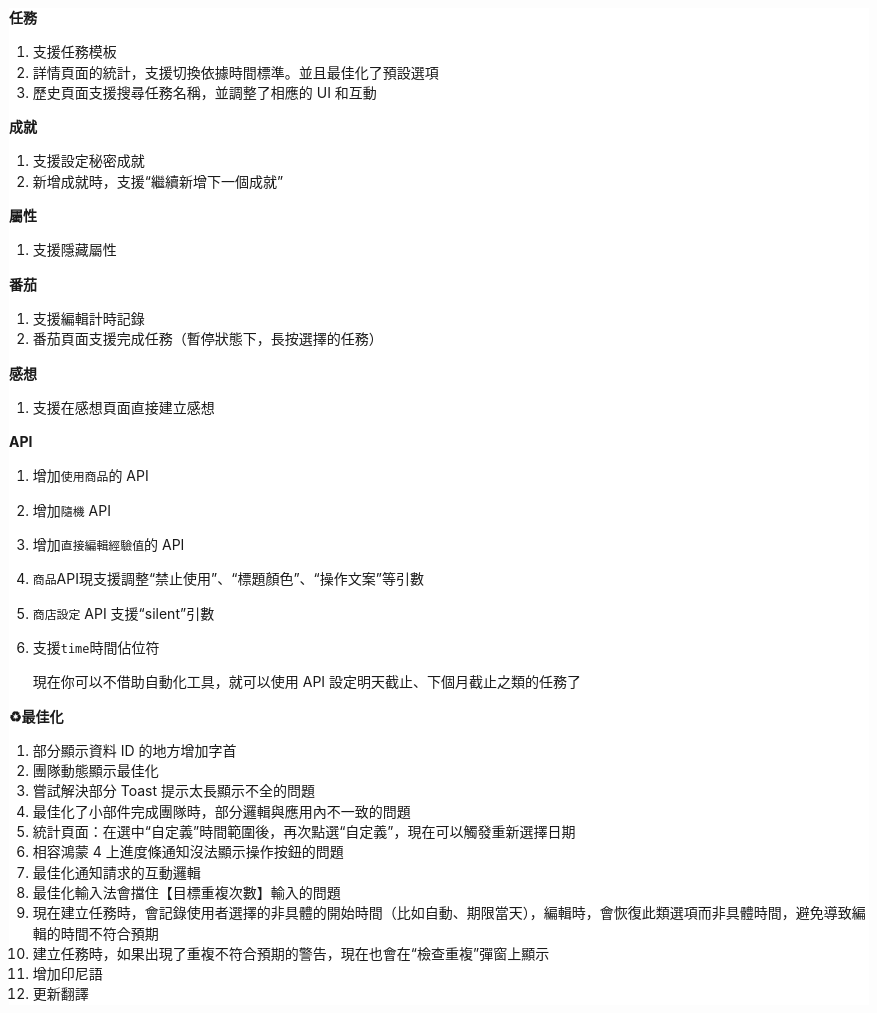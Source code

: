 

**任務**

1. 支援任務模板
2. 詳情頁面的統計，支援切換依據時間標準。並且最佳化了預設選項
3. 歷史頁面支援搜尋任務名稱，並調整了相應的 UI 和互動



**成就**

1. 支援設定秘密成就
2. 新增成就時，支援“繼續新增下一個成就”



**屬性**

1. 支援隱藏屬性



**番茄**

1. 支援編輯計時記錄
2. 番茄頁面支援完成任務（暫停狀態下，長按選擇的任務）



**感想**

1. 支援在感想頁面直接建立感想



**API**

1. 增加`使用商品`的 API

2. 增加`隨機` API

3. 增加`直接編輯經驗值`的 API

4. `商品`API現支援調整“禁止使用”、“標題顏色”、“操作文案”等引數

5. `商店設定` API 支援“silent”引數

6. 支援`time`時間佔位符

   現在你可以不借助自動化工具，就可以使用 API 設定明天截止、下個月截止之類的任務了

**♻️最佳化**

1. 部分顯示資料 ID 的地方增加字首
2. 團隊動態顯示最佳化
3. 嘗試解決部分 Toast 提示太長顯示不全的問題
4. 最佳化了小部件完成團隊時，部分邏輯與應用內不一致的問題
5. 統計頁面：在選中“自定義”時間範圍後，再次點選“自定義”，現在可以觸發重新選擇日期
6. 相容鴻蒙 4 上進度條通知沒法顯示操作按鈕的問題
7. 最佳化通知請求的互動邏輯
8. 最佳化輸入法會擋住【目標重複次數】輸入的問題
9. 現在建立任務時，會記錄使用者選擇的非具體的開始時間（比如自動、期限當天），編輯時，會恢復此類選項而非具體時間，避免導致編輯的時間不符合預期
10. 建立任務時，如果出現了重複不符合預期的警告，現在也會在“檢查重複”彈窗上顯示
11. 增加印尼語
12. 更新翻譯
